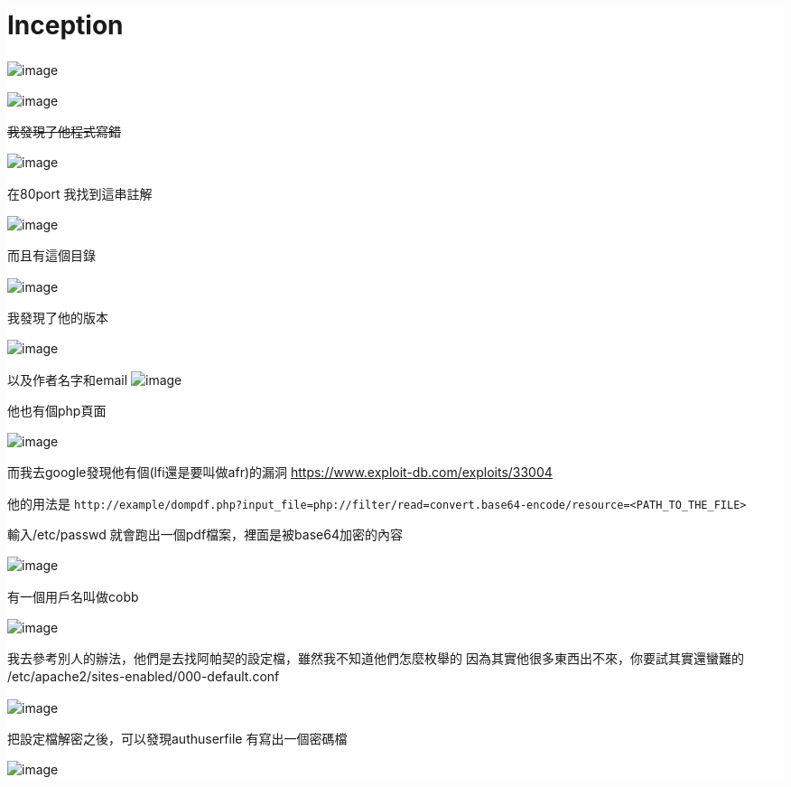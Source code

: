 
# Inception

![image](https://hackmd.io/_uploads/SkePAOGfR.png)

![image](https://hackmd.io/_uploads/B1TXVTXfA.png)

~~我發現了他程式寫錯~~

![image](https://hackmd.io/_uploads/Hk9tHI_G0.png)

在80port 我找到這串註解

![image](https://hackmd.io/_uploads/B1a0IU_MA.png)

而且有這個目錄

![image](https://hackmd.io/_uploads/SkCmDL_fA.png)

我發現了他的版本

![image](https://hackmd.io/_uploads/rytOvLOMA.png)

以及作者名字和email
![image](https://hackmd.io/_uploads/rk35vUdGC.png)

他也有個php頁面

![image](https://hackmd.io/_uploads/Hy3JKUuMC.png)

而我去google發現他有個(lfi還是要叫做afr)的漏洞
https://www.exploit-db.com/exploits/33004

他的用法是
`http://example/dompdf.php?input_file=php://filter/read=convert.base64-encode/resource=<PATH_TO_THE_FILE>`

輸入/etc/passwd 就會跑出一個pdf檔案，裡面是被base64加密的內容

![image](https://hackmd.io/_uploads/S1uycLdG0.png)

有一個用戶名叫做cobb

![image](https://hackmd.io/_uploads/HkdBc8OM0.png)

我去參考別人的辦法，他們是去找阿帕契的設定檔，雖然我不知道他們怎麼枚舉的
因為其實他很多東西出不來，你要試其實還蠻難的
/etc/apache2/sites-enabled/000-default.conf

![image](https://hackmd.io/_uploads/rk1_3LOMA.png)

把設定檔解密之後，可以發現authuserfile 有寫出一個密碼檔

![image](https://hackmd.io/_uploads/rJgbTIdz0.png)
